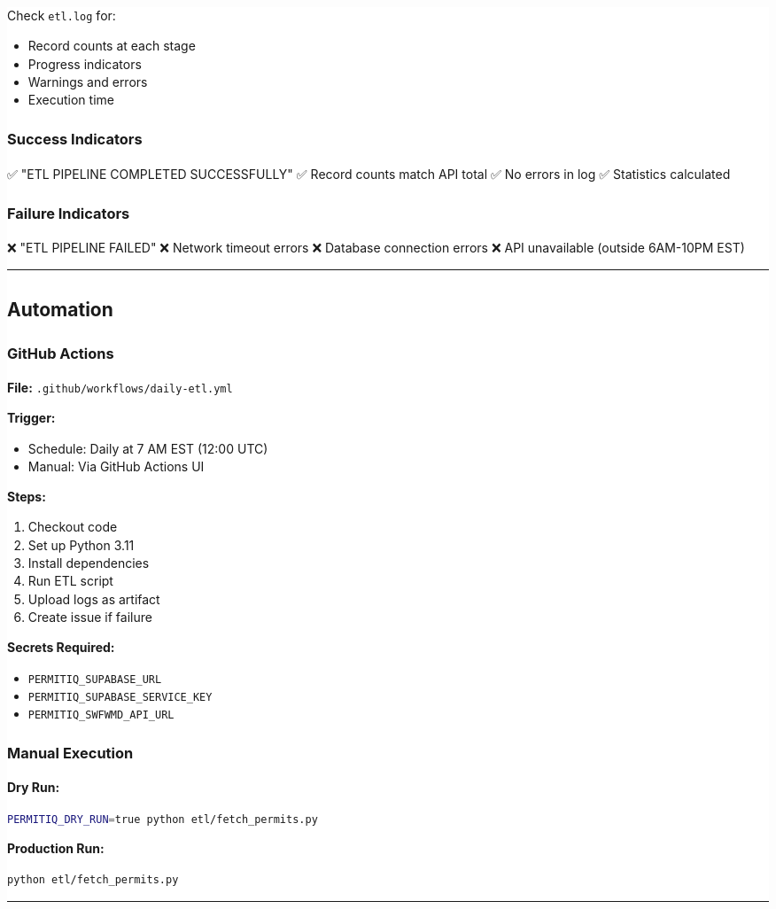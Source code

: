 Check `etl.log` for:
- Record counts at each stage
- Progress indicators
- Warnings and errors
- Execution time

### Success Indicators

✅ "ETL PIPELINE COMPLETED SUCCESSFULLY"
✅ Record counts match API total
✅ No errors in log
✅ Statistics calculated

### Failure Indicators

❌ "ETL PIPELINE FAILED"
❌ Network timeout errors
❌ Database connection errors
❌ API unavailable (outside 6AM-10PM EST)

---

## Automation

### GitHub Actions

**File:** `.github/workflows/daily-etl.yml`

**Trigger:**
- Schedule: Daily at 7 AM EST (12:00 UTC)
- Manual: Via GitHub Actions UI

**Steps:**
1. Checkout code
2. Set up Python 3.11
3. Install dependencies
4. Run ETL script
5. Upload logs as artifact
6. Create issue if failure

**Secrets Required:**
- `PERMITIQ_SUPABASE_URL`
- `PERMITIQ_SUPABASE_SERVICE_KEY`
- `PERMITIQ_SWFWMD_API_URL`

### Manual Execution

**Dry Run:**
```bash
PERMITIQ_DRY_RUN=true python etl/fetch_permits.py
```

**Production Run:**
```bash
python etl/fetch_permits.py
```

---